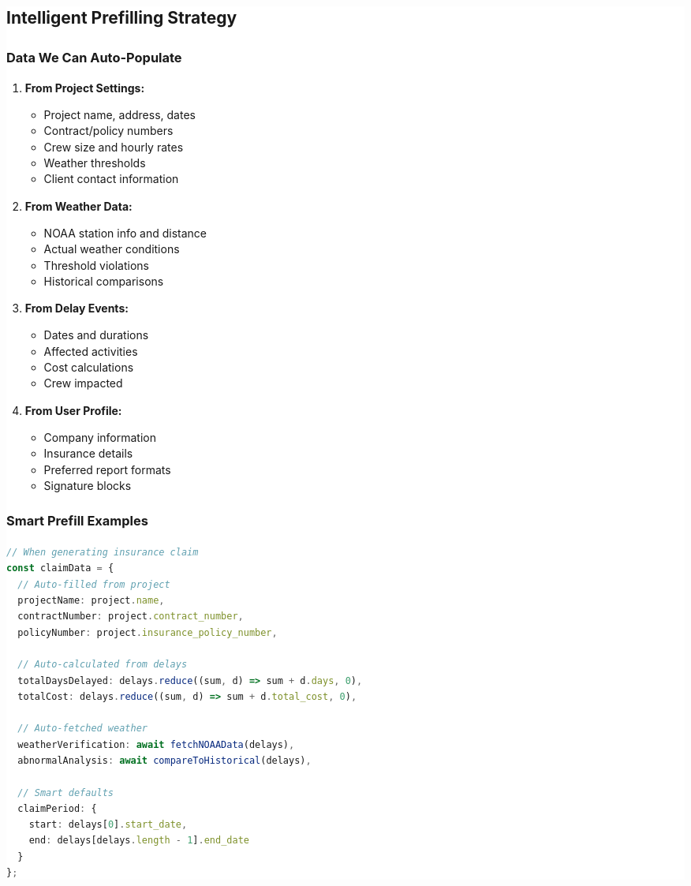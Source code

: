 ## Intelligent Prefilling Strategy

### Data We Can Auto-Populate

1. **From Project Settings:**
   - Project name, address, dates
   - Contract/policy numbers
   - Crew size and hourly rates
   - Weather thresholds
   - Client contact information

2. **From Weather Data:**
   - NOAA station info and distance
   - Actual weather conditions
   - Threshold violations
   - Historical comparisons

3. **From Delay Events:**
   - Dates and durations
   - Affected activities
   - Cost calculations
   - Crew impacted

4. **From User Profile:**
   - Company information
   - Insurance details
   - Preferred report formats
   - Signature blocks

### Smart Prefill Examples

```typescript
// When generating insurance claim
const claimData = {
  // Auto-filled from project
  projectName: project.name,
  contractNumber: project.contract_number,
  policyNumber: project.insurance_policy_number,
  
  // Auto-calculated from delays
  totalDaysDelayed: delays.reduce((sum, d) => sum + d.days, 0),
  totalCost: delays.reduce((sum, d) => sum + d.total_cost, 0),
  
  // Auto-fetched weather
  weatherVerification: await fetchNOAAData(delays),
  abnormalAnalysis: await compareToHistorical(delays),
  
  // Smart defaults
  claimPeriod: {
    start: delays[0].start_date,
    end: delays[delays.length - 1].end_date
  }
};
```
